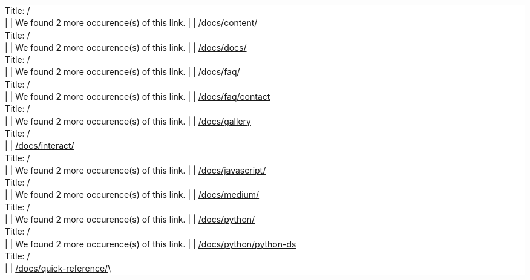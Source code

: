Title: /\
 |
| We found 2 more occurence(s) of this link. |
| [/docs/content/](https://stackbit-clone.netlify.app/docs/content/)\
Title: /\
 |
| We found 2 more occurence(s) of this link. |
| [/docs/docs/](https://stackbit-clone.netlify.app/docs/docs/)\
Title: /\
 |
| We found 2 more occurence(s) of this link. |
| [/docs/faq/](https://stackbit-clone.netlify.app/docs/faq/)\
Title: /\
 |
| We found 2 more occurence(s) of this link. |
| [/docs/faq/contact](https://stackbit-clone.netlify.app/docs/faq/contact)\
Title: /\
 |
| We found 2 more occurence(s) of this link. |
| [/docs/gallery](https://stackbit-clone.netlify.app/docs/gallery)\
Title: /\
 |
| [/docs/interact/](https://stackbit-clone.netlify.app/docs/interact/)\
Title: /\
 |
| We found 2 more occurence(s) of this link. |
| [/docs/javascript/](https://stackbit-clone.netlify.app/docs/javascript/)\
Title: /\
 |
| We found 2 more occurence(s) of this link. |
| [/docs/medium/](https://stackbit-clone.netlify.app/docs/medium/)\
Title: /\
 |
| We found 2 more occurence(s) of this link. |
| [/docs/python/](https://stackbit-clone.netlify.app/docs/python/)\
Title: /\
 |
| We found 2 more occurence(s) of this link. |
| [/docs/python/python-ds](https://stackbit-clone.netlify.app/docs/python/python-ds)\
Title: /\
 |
| [/docs/quick-reference/](https://stackbit-clone.netlify.app/docs/quick-reference/)\